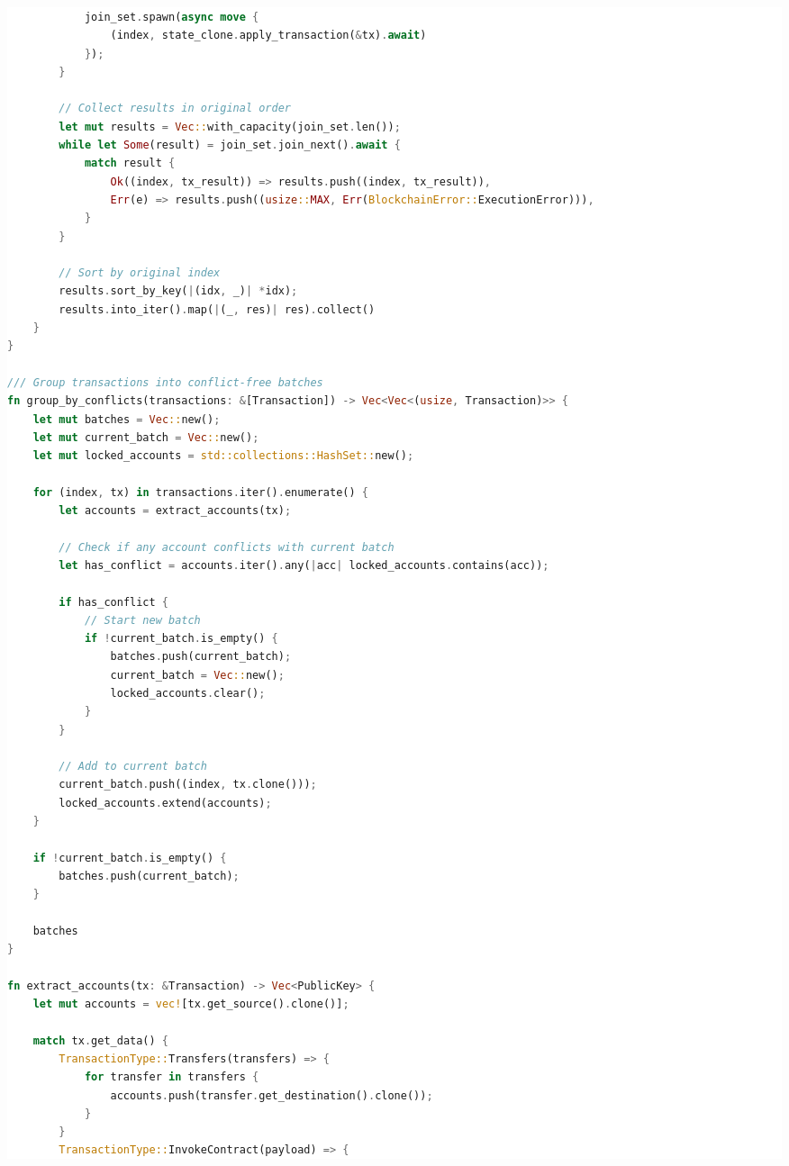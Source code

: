 ```rust
            join_set.spawn(async move {
                (index, state_clone.apply_transaction(&tx).await)
            });
        }

        // Collect results in original order
        let mut results = Vec::with_capacity(join_set.len());
        while let Some(result) = join_set.join_next().await {
            match result {
                Ok((index, tx_result)) => results.push((index, tx_result)),
                Err(e) => results.push((usize::MAX, Err(BlockchainError::ExecutionError))),
            }
        }

        // Sort by original index
        results.sort_by_key(|(idx, _)| *idx);
        results.into_iter().map(|(_, res)| res).collect()
    }
}

/// Group transactions into conflict-free batches
fn group_by_conflicts(transactions: &[Transaction]) -> Vec<Vec<(usize, Transaction)>> {
    let mut batches = Vec::new();
    let mut current_batch = Vec::new();
    let mut locked_accounts = std::collections::HashSet::new();

    for (index, tx) in transactions.iter().enumerate() {
        let accounts = extract_accounts(tx);

        // Check if any account conflicts with current batch
        let has_conflict = accounts.iter().any(|acc| locked_accounts.contains(acc));

        if has_conflict {
            // Start new batch
            if !current_batch.is_empty() {
                batches.push(current_batch);
                current_batch = Vec::new();
                locked_accounts.clear();
            }
        }

        // Add to current batch
        current_batch.push((index, tx.clone()));
        locked_accounts.extend(accounts);
    }

    if !current_batch.is_empty() {
        batches.push(current_batch);
    }

    batches
}

fn extract_accounts(tx: &Transaction) -> Vec<PublicKey> {
    let mut accounts = vec![tx.get_source().clone()];

    match tx.get_data() {
        TransactionType::Transfers(transfers) => {
            for transfer in transfers {
                accounts.push(transfer.get_destination().clone());
            }
        }
        TransactionType::InvokeContract(payload) => {
```